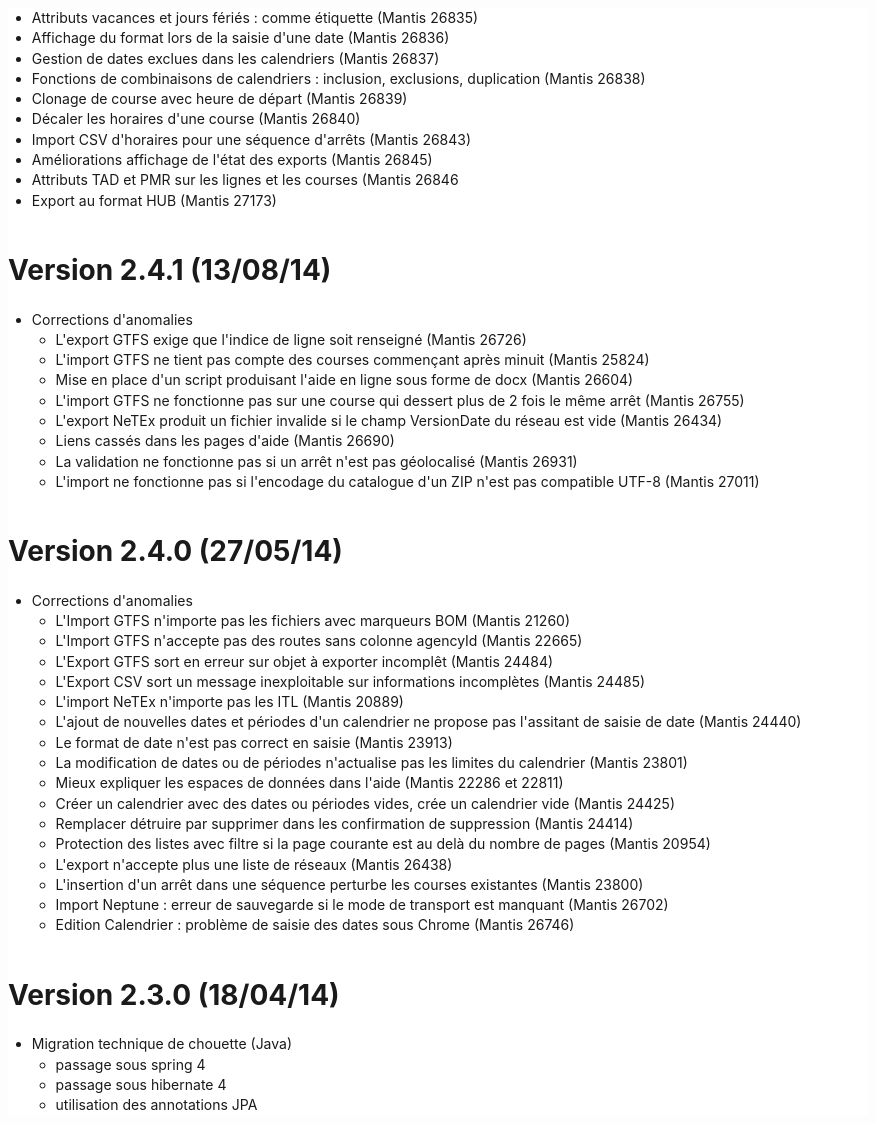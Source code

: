   * Attributs vacances et jours fériés : comme étiquette (Mantis 26835)
  * Affichage du format lors de la saisie d'une date (Mantis 26836)
  * Gestion de dates exclues dans les calendriers (Mantis 26837)
  * Fonctions de combinaisons de calendriers : inclusion, exclusions, duplication (Mantis 26838)
  * Clonage de course avec heure de départ (Mantis 26839)
  * Décaler les horaires d'une course (Mantis 26840)
  * Import CSV d'horaires pour une séquence d'arrêts (Mantis 26843)
  * Améliorations affichage de l'état des exports (Mantis 26845)
  * Attributs TAD et PMR sur les lignes et les courses (Mantis 26846
  * Export au format HUB (Mantis 27173)

# Version 2.4.1 (13/08/14)
* Corrections d'anomalies
  * L'export GTFS exige que l'indice de ligne soit renseigné (Mantis 26726)
  * L'import GTFS ne tient pas compte des courses commençant après minuit (Mantis 25824)
  * Mise en place d'un script produisant l'aide en ligne sous forme de docx (Mantis 26604)
  * L'import GTFS ne fonctionne pas sur une course qui dessert plus de 2 fois le même arrêt (Mantis 26755)
  * L'export NeTEx produit un fichier invalide si le champ VersionDate du réseau est vide (Mantis 26434)
  * Liens cassés dans les pages d'aide (Mantis 26690)
  * La validation ne fonctionne pas si un arrêt n'est pas géolocalisé (Mantis 26931) 
  * L'import ne fonctionne pas si l'encodage du catalogue d'un ZIP n'est pas compatible UTF-8 (Mantis 27011) 

# Version 2.4.0 (27/05/14)
* Corrections d'anomalies
  * L'Import GTFS n'importe pas les fichiers avec marqueurs BOM (Mantis 21260)
  * L'Import GTFS n'accepte pas des routes sans colonne agencyId (Mantis 22665)
  * L'Export GTFS sort en erreur sur objet à exporter incomplêt (Mantis 24484)
  * L'Export CSV sort un message inexploitable sur informations incomplètes (Mantis 24485)
  * L'import NeTEx n'importe pas les ITL (Mantis 20889)
  * L'ajout de nouvelles dates et périodes d'un calendrier ne propose pas l'assitant de saisie de date (Mantis 24440)
  * Le format de date n'est pas correct en saisie (Mantis 23913)
  * La modification de dates ou de périodes n'actualise pas les limites du calendrier (Mantis 23801)
  * Mieux expliquer les espaces de données dans l'aide (Mantis 22286 et 22811)
  * Créer un calendrier avec des dates ou périodes vides, crée un calendrier vide (Mantis 24425)
  * Remplacer détruire par supprimer dans les confirmation de suppression (Mantis 24414)
  * Protection des listes avec filtre si la page courante est au delà du nombre de pages (Mantis 20954)
  * L'export n'accepte plus une liste de réseaux (Mantis 26438)
  * L'insertion d'un arrêt dans une séquence perturbe les courses existantes (Mantis 23800)
  * Import Neptune : erreur de sauvegarde si le mode de transport est manquant (Mantis 26702)
  * Edition Calendrier : problème de saisie des dates sous Chrome (Mantis 26746)

# Version 2.3.0 (18/04/14)
* Migration technique de chouette (Java)
  * passage sous spring 4
  * passage sous hibernate 4
  * utilisation des annotations JPA
